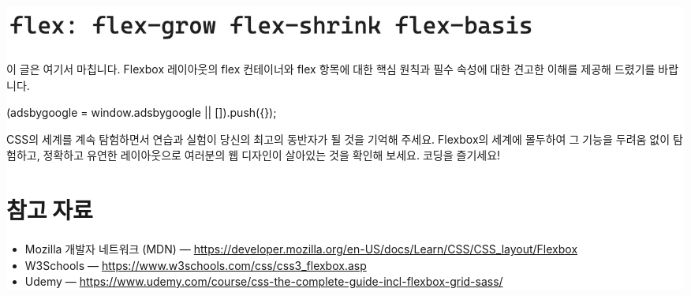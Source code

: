 ![CSS Flexbox](./img/CSSFlexboxFundamentals_34.png)

이 글은 여기서 마칩니다. Flexbox 레이아웃의 flex 컨테이너와 flex 항목에 대한 핵심 원칙과 필수 속성에 대한 견고한 이해를 제공해 드렸기를 바랍니다.


<ins class="adsbygoogle"
  style="display:block"
  data-ad-client="ca-pub-4877378276818686"
  data-ad-slot="9743150776"
  data-ad-format="auto"
  data-full-width-responsive="true"></ins>
<component is="script">
(adsbygoogle = window.adsbygoogle || []).push({});
</component>

CSS의 세계를 계속 탐험하면서 연습과 실험이 당신의 최고의 동반자가 될 것을 기억해 주세요. Flexbox의 세계에 몰두하여 그 기능을 두려움 없이 탐험하고, 정확하고 유연한 레이아웃으로 여러분의 웹 디자인이 살아있는 것을 확인해 보세요. 코딩을 즐기세요!

# 참고 자료

- Mozilla 개발자 네트워크 (MDN) — https://developer.mozilla.org/en-US/docs/Learn/CSS/CSS_layout/Flexbox
- W3Schools — https://www.w3schools.com/css/css3_flexbox.asp
- Udemy — https://www.udemy.com/course/css-the-complete-guide-incl-flexbox-grid-sass/